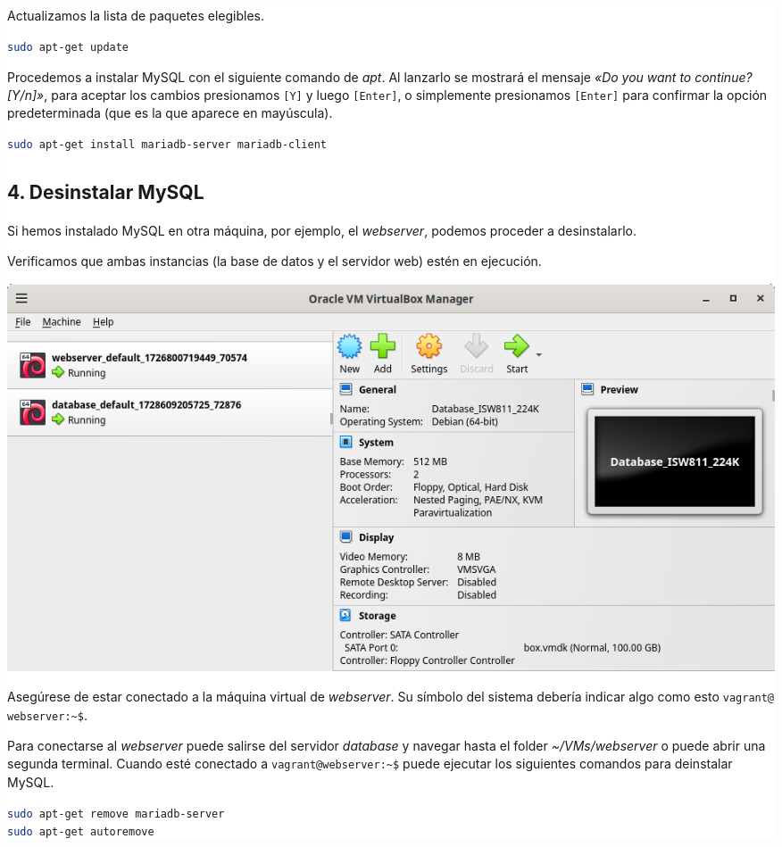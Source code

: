 Actualizamos la lista de paquetes elegibles.

```bash
sudo apt-get update
```

Procedemos a instalar MySQL con el siguiente comando de _apt_. Al lanzarlo se mostrará el mensaje _«Do you want to continue? [Y/n]»_, para aceptar los cambios presionamos `[Y]` y luego `[Enter]`, o simplemente presionamos `[Enter]` para confirmar la opción predeterminada (que es la que aparece en mayúscula).

```bash
sudo apt-get install mariadb-server mariadb-client
```

## 4. Desinstalar MySQL

Si hemos instalado MySQL en otra máquina, por ejemplo, el _webserver_, podemos proceder a desinstalarlo.

Verificamos que ambas instancias (la base de datos y el servidor web) estén en ejecución.

!["En VirtualBox vemos dos VMs en ejecución"](/images/database-server/vms-runnig.png)

Asegúrese de estar conectado a la máquina virtual de _webserver_. Su símbolo del sistema debería indicar algo como esto `vagrant@webserver:~$`.

Para conectarse al _webserver_ puede salirse del servidor _database_ y navegar hasta el folder _~/VMs/webserver_ o puede abrir una segunda terminal. Cuando esté conectado a `vagrant@webserver:~$` puede ejecutar los siguientes comandos para deinstalar MySQL.

```bash
sudo apt-get remove mariadb-server
sudo apt-get autoremove
```
